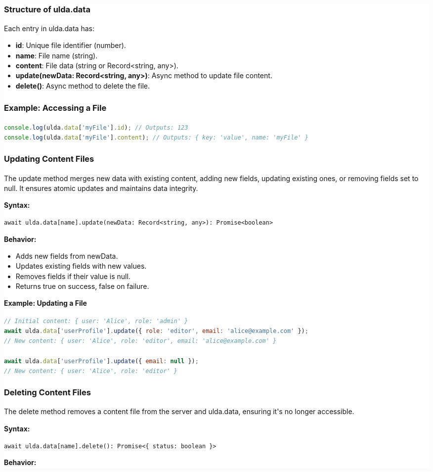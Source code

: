 ### Structure of ulda.data

Each entry in ulda.data has:

- **id**: Unique file identifier (number).
- **name**: File name (string).
- **content**: File data (string or Record<string, any>).
- **update(newData: Record<string, any>)**: Async method to update file content.
- **delete()**: Async method to delete the file.

### Example: Accessing a File

```javascript
console.log(ulda.data['myFile'].id); // Outputs: 123
console.log(ulda.data['myFile'].content); // Outputs: { key: 'value', name: 'myFile' }
```

### Updating Content Files

The update method merges new data with existing content, adding new fields, updating existing ones, or removing fields set to null. It ensures atomic updates and maintains data integrity.

**Syntax:**

```
await ulda.data[name].update(newData: Record<string, any>): Promise<boolean>
```

**Behavior:**

- Adds new fields from newData.
- Updates existing fields with new values.
- Removes fields if their value is null.
- Returns true on success, false on failure.

**Example: Updating a File**

```javascript
// Initial content: { user: 'Alice', role: 'admin' }
await ulda.data['userProfile'].update({ role: 'editor', email: 'alice@example.com' });
// New content: { user: 'Alice', role: 'editor', email: 'alice@example.com' }

await ulda.data['userProfile'].update({ email: null });
// New content: { user: 'Alice', role: 'editor' }
```

### Deleting Content Files

The delete method removes a content file from the server and ulda.data, ensuring it's no longer accessible.

**Syntax:**

```
await ulda.data[name].delete(): Promise<{ status: boolean }>
```

**Behavior:**

